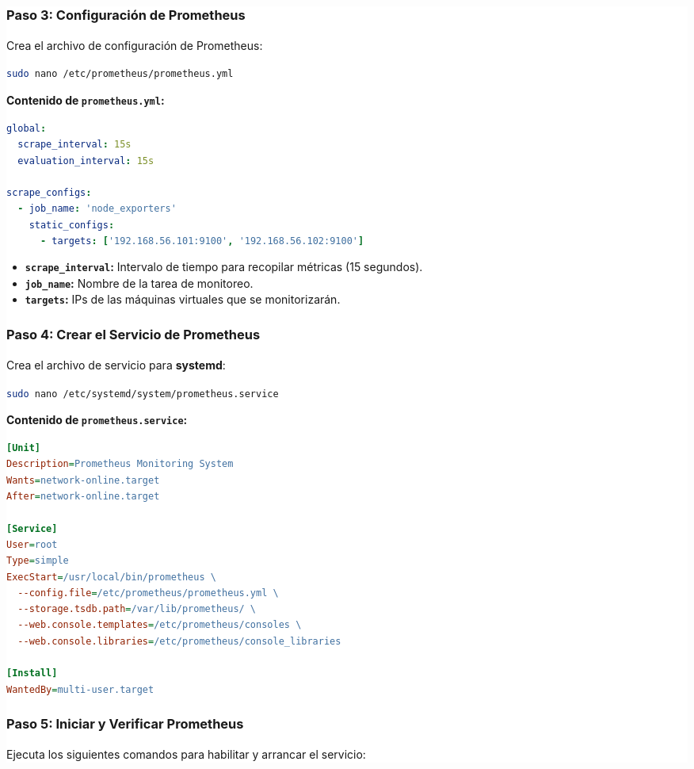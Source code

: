 

### **Paso 3: Configuración de Prometheus**  
Crea el archivo de configuración de Prometheus:

```bash
sudo nano /etc/prometheus/prometheus.yml
```

**Contenido de `prometheus.yml`:**
```yaml
global:
  scrape_interval: 15s
  evaluation_interval: 15s

scrape_configs:
  - job_name: 'node_exporters'
    static_configs:
      - targets: ['192.168.56.101:9100', '192.168.56.102:9100']
```

- **`scrape_interval`:** Intervalo de tiempo para recopilar métricas (15 segundos).  
- **`job_name`:** Nombre de la tarea de monitoreo.  
- **`targets`:** IPs de las máquinas virtuales que se monitorizarán.  



### **Paso 4: Crear el Servicio de Prometheus**  
Crea el archivo de servicio para **systemd**:

```bash
sudo nano /etc/systemd/system/prometheus.service
```

**Contenido de `prometheus.service`:**
```ini
[Unit]
Description=Prometheus Monitoring System
Wants=network-online.target
After=network-online.target

[Service]
User=root
Type=simple
ExecStart=/usr/local/bin/prometheus \
  --config.file=/etc/prometheus/prometheus.yml \
  --storage.tsdb.path=/var/lib/prometheus/ \
  --web.console.templates=/etc/prometheus/consoles \
  --web.console.libraries=/etc/prometheus/console_libraries

[Install]
WantedBy=multi-user.target
```



### **Paso 5: Iniciar y Verificar Prometheus**  
Ejecuta los siguientes comandos para habilitar y arrancar el servicio:
